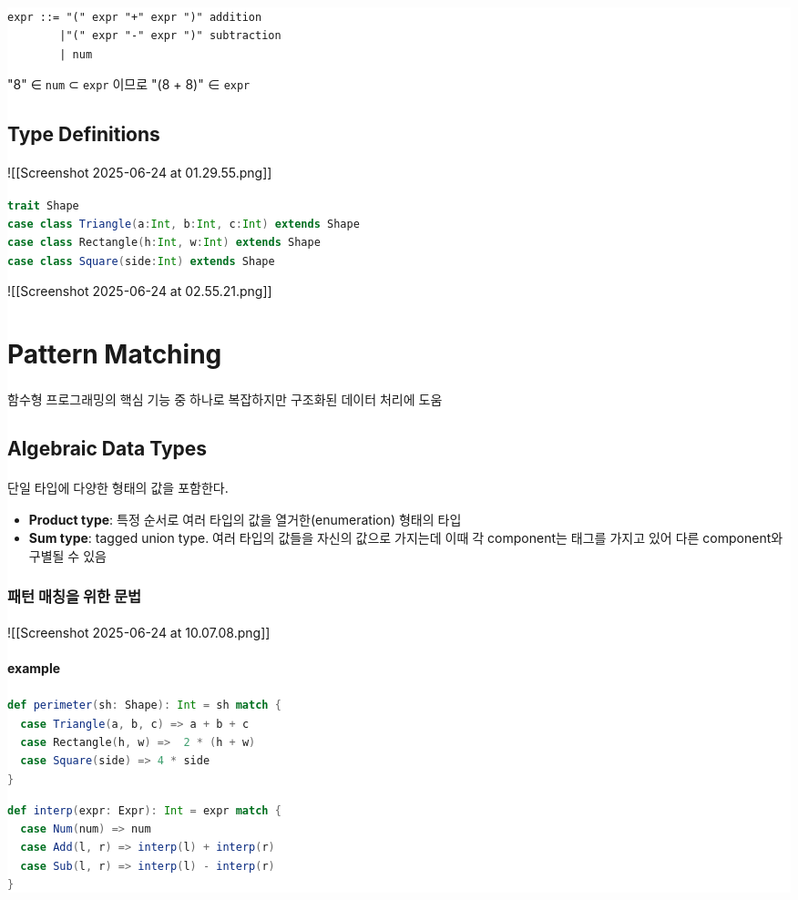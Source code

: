 ```bnf
expr ::= "(" expr "+" expr ")" addition
		|"(" expr "-" expr ")" subtraction
		| num
```

"8" ∈ `num` ⊂ `expr` 이므로
"(8 + 8)" ∈ `expr`


## Type Definitions

![[Screenshot 2025-06-24 at 01.29.55.png]]

```scala
trait Shape
case class Triangle(a:Int, b:Int, c:Int) extends Shape
case class Rectangle(h:Int, w:Int) extends Shape
case class Square(side:Int) extends Shape
```

![[Screenshot 2025-06-24 at 02.55.21.png]]

# Pattern Matching

함수형 프로그래밍의 핵심 기능 중 하나로 복잡하지만 구조화된 데이터 처리에 도움

## Algebraic Data Types

단일 타입에 다양한 형태의 값을 포함한다.

- **Product type**: 특정 순서로 여러 타입의 값을 열거한(enumeration) 형태의 타입
- **Sum type**: tagged union type. 여러 타입의 값들을 자신의 값으로 가지는데 이때 각 component는 태그를 가지고 있어 다른 component와 구별될 수 있음


### 패턴 매칭을 위한 문법
![[Screenshot 2025-06-24 at 10.07.08.png]]

#### example
```scala
def perimeter(sh: Shape): Int = sh match {
  case Triangle(a, b, c) => a + b + c
  case Rectangle(h, w) =>  2 * (h + w)
  case Square(side) => 4 * side
}
```

```scala
def interp(expr: Expr): Int = expr match {
  case Num(num) => num
  case Add(l, r) => interp(l) + interp(r)
  case Sub(l, r) => interp(l) - interp(r)
}
```
